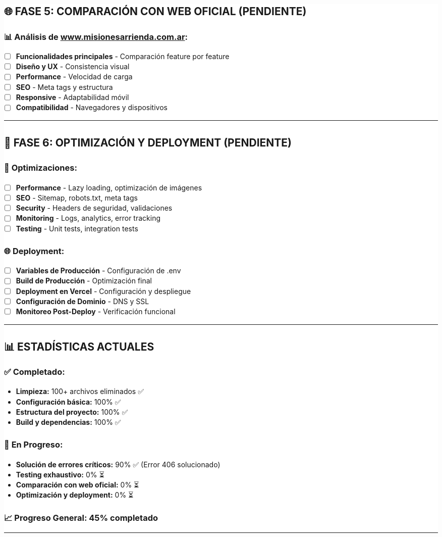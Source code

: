 ## 🌐 FASE 5: COMPARACIÓN CON WEB OFICIAL (PENDIENTE)

### 📊 **Análisis de www.misionesarrienda.com.ar:**
- [ ] **Funcionalidades principales** - Comparación feature por feature
- [ ] **Diseño y UX** - Consistencia visual
- [ ] **Performance** - Velocidad de carga
- [ ] **SEO** - Meta tags y estructura
- [ ] **Responsive** - Adaptabilidad móvil
- [ ] **Compatibilidad** - Navegadores y dispositivos

---

## 🚀 FASE 6: OPTIMIZACIÓN Y DEPLOYMENT (PENDIENTE)

### 🔧 **Optimizaciones:**
- [ ] **Performance** - Lazy loading, optimización de imágenes
- [ ] **SEO** - Sitemap, robots.txt, meta tags
- [ ] **Security** - Headers de seguridad, validaciones
- [ ] **Monitoring** - Logs, analytics, error tracking
- [ ] **Testing** - Unit tests, integration tests

### 🌐 **Deployment:**
- [ ] **Variables de Producción** - Configuración de .env
- [ ] **Build de Producción** - Optimización final
- [ ] **Deployment en Vercel** - Configuración y despliegue
- [ ] **Configuración de Dominio** - DNS y SSL
- [ ] **Monitoreo Post-Deploy** - Verificación funcional

---

## 📊 ESTADÍSTICAS ACTUALES

### ✅ **Completado:**
- **Limpieza:** 100+ archivos eliminados ✅
- **Configuración básica:** 100% ✅
- **Estructura del proyecto:** 100% ✅
- **Build y dependencias:** 100% ✅

### 🔄 **En Progreso:**
- **Solución de errores críticos:** 90% ✅ (Error 406 solucionado)
- **Testing exhaustivo:** 0% ⏳
- **Comparación con web oficial:** 0% ⏳
- **Optimización y deployment:** 0% ⏳

### 📈 **Progreso General:** 45% completado

---
